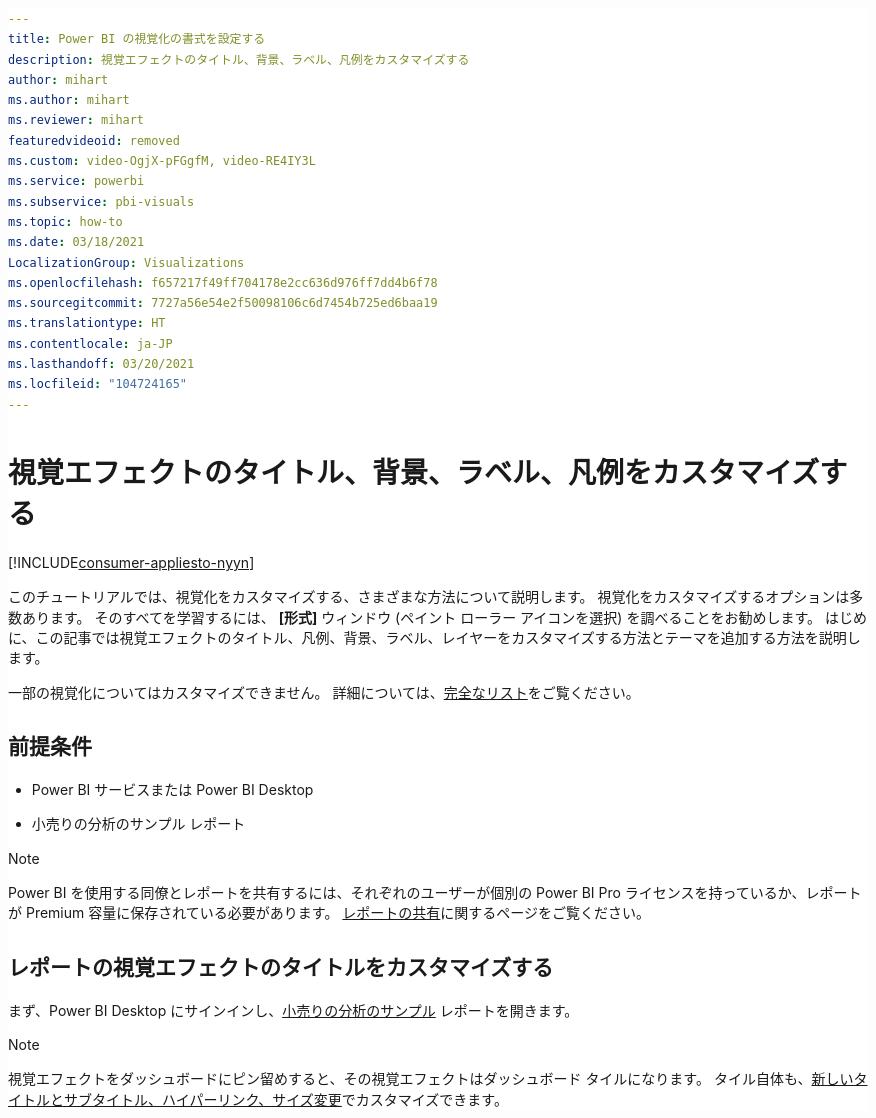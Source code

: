 ```yaml
---
title: Power BI の視覚化の書式を設定する
description: 視覚エフェクトのタイトル、背景、ラベル、凡例をカスタマイズする
author: mihart
ms.author: mihart
ms.reviewer: mihart
featuredvideoid: removed
ms.custom: video-OgjX-pFGgfM, video-RE4IY3L
ms.service: powerbi
ms.subservice: pbi-visuals
ms.topic: how-to
ms.date: 03/18/2021
LocalizationGroup: Visualizations
ms.openlocfilehash: f657217f49ff704178e2cc636d976ff7dd4b6f78
ms.sourcegitcommit: 7727a56e54e2f50098106c6d7454b725ed6baa19
ms.translationtype: HT
ms.contentlocale: ja-JP
ms.lasthandoff: 03/20/2021
ms.locfileid: "104724165"
---
```

# <a name="customize-visualization-titles-backgrounds-labels-and-legends"></a>視覚エフェクトのタイトル、背景、ラベル、凡例をカスタマイズする

[!INCLUDE[consumer-appliesto-nyyn](../includes/consumer-appliesto-nyyn.md)]

このチュートリアルでは、視覚化をカスタマイズする、さまざまな方法について説明します。 視覚化をカスタマイズするオプションは多数あります。 そのすべてを学習するには、 **[形式]** ウィンドウ (ペイント ローラー アイコンを選択) を調べることをお勧めします。 はじめに、この記事では視覚エフェクトのタイトル、凡例、背景、ラベル、レイヤーをカスタマイズする方法とテーマを追加する方法を説明します。

一部の視覚化についてはカスタマイズできません。 詳細については、[完全なリスト](#visualization-types-that-you-can-customize)をご覧ください。

## <a name="prerequisites"></a>前提条件

- Power BI サービスまたは Power BI Desktop

- 小売りの分析のサンプル レポート

> [!NOTE]
> Power BI を使用する同僚とレポートを共有するには、それぞれのユーザーが個別の Power BI Pro ライセンスを持っているか、レポートが Premium 容量に保存されている必要があります。 [レポートの共有](../collaborate-share/service-share-reports.md)に関するページをご覧ください。

## <a name="customize-visualization-titles-in-reports"></a>レポートの視覚エフェクトのタイトルをカスタマイズする

まず、Power BI Desktop にサインインし、[小売りの分析のサンプル](../create-reports/sample-datasets.md) レポートを開きます。

> [!NOTE]
> 視覚エフェクトをダッシュボードにピン留めすると、その視覚エフェクトはダッシュボード タイルになります。 タイル自体も、[新しいタイトルとサブタイトル、ハイパーリンク、サイズ変更](../create-reports/service-dashboard-edit-tile.md)でカスタマイズできます。
